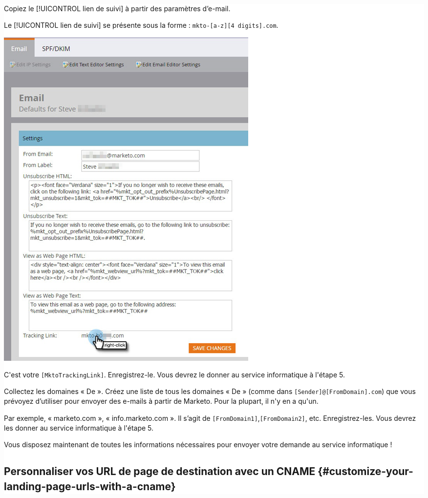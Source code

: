 Copiez le [!UICONTROL lien de suivi] à partir des paramètres d’e-mail.

Le [!UICONTROL lien de suivi] se présente sous la forme : `mkto-[a-z][4 digits].com`.

![](assets/setup-steps-3.png)

C&#39;est votre `[MktoTrackingLink]`. Enregistrez-le. Vous devrez le donner au service informatique à l&#39;étape 5.

Collectez les domaines « De ». Créez une liste de tous les domaines « De » (comme dans `[Sender]@[FromDomain].com`) que vous prévoyez d’utiliser pour envoyer des e-mails à partir de Marketo. Pour la plupart, il n&#39;y en a qu&#39;un.

Par exemple, « marketo.com », « info.marketo.com ». Il s’agit de `[FromDomain1]`,`[FromDomain2]`, etc. Enregistrez-les. Vous devrez les donner au service informatique à l&#39;étape 5.

Vous disposez maintenant de toutes les informations nécessaires pour envoyer votre demande au service informatique !

## Personnaliser vos URL de page de destination avec un CNAME {#customize-your-landing-page-urls-with-a-cname}
